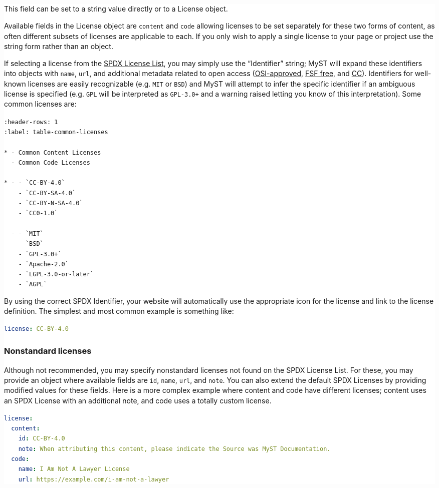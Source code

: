 This field can be set to a string value directly or to a License object.

Available fields in the License object are `content` and `code` allowing licenses to be set separately for these two forms of content, as often different subsets of licenses are applicable to each. If you only wish to apply a single license to your page or project use the string form rather than an object.

If selecting a license from the [SPDX License List](https://spdx.org/licenses/), you may simply use the “Identifier” string; MyST will expand these identifiers into objects with `name`, `url`, and additional metadata related to open access ([OSI-approved](https://opensource.org/licenses), [FSF free](https://www.gnu.org/licenses/license-list.en.html), and [CC](https://creativecommons.org/)). Identifiers for well-known licenses are easily recognizable (e.g. `MIT` or `BSD`) and MyST will attempt to infer the specific identifier if an ambiguous license is specified (e.g. `GPL` will be interpreted as `GPL-3.0+` and a warning raised letting you know of this interpretation). Some common licenses are:

```{list-table}
:header-rows: 1
:label: table-common-licenses

* - Common Content Licenses
  - Common Code Licenses

* - - `CC-BY-4.0`
    - `CC-BY-SA-4.0`
    - `CC-BY-N-SA-4.0`
    - `CC0-1.0`

  - - `MIT`
    - `BSD`
    - `GPL-3.0+`
    - `Apache-2.0`
    - `LGPL-3.0-or-later`
    - `AGPL`
```

By using the correct SPDX Identifier, your website will automatically use the appropriate icon for the license and link to the license definition.  The simplest and most common example is something like:

```yaml
license: CC-BY-4.0
```

### Nonstandard licenses

Although not recommended, you may specify nonstandard licenses not found on the SPDX License List. For these, you may provide an object where available fields are `id`, `name`, `url`, and `note`. You can also extend the default SPDX Licenses by providing modified values for these fields. Here is a more complex example where content and code have different licenses; content uses an SPDX License with an additional note, and code uses a totally custom license.

```yaml
license:
  content:
    id: CC-BY-4.0
    note: When attributing this content, please indicate the Source was MyST Documentation.
  code:
    name: I Am Not A Lawyer License
    url: https://example.com/i-am-not-a-lawyer
```
